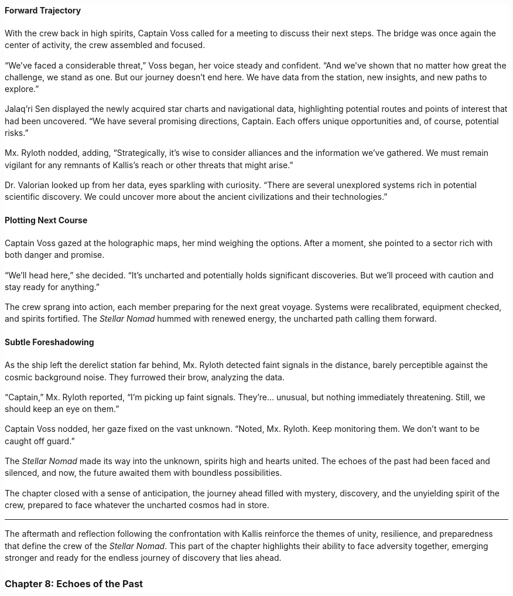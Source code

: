 #### Forward Trajectory

With the crew back in high spirits, Captain Voss called for a meeting to discuss their next steps. The bridge was once again the center of activity, the crew assembled and focused.

“We’ve faced a considerable threat,” Voss began, her voice steady and confident. “And we’ve shown that no matter how great the challenge, we stand as one. But our journey doesn’t end here. We have data from the station, new insights, and new paths to explore.”

Jalaq’ri Sen displayed the newly acquired star charts and navigational data, highlighting potential routes and points of interest that had been uncovered. “We have several promising directions, Captain. Each offers unique opportunities and, of course, potential risks.”

Mx. Ryloth nodded, adding, “Strategically, it’s wise to consider alliances and the information we’ve gathered. We must remain vigilant for any remnants of Kallis’s reach or other threats that might arise.”

Dr. Valorian looked up from her data, eyes sparkling with curiosity. “There are several unexplored systems rich in potential scientific discovery. We could uncover more about the ancient civilizations and their technologies.”

#### Plotting Next Course

Captain Voss gazed at the holographic maps, her mind weighing the options. After a moment, she pointed to a sector rich with both danger and promise.

“We’ll head here,” she decided. “It’s uncharted and potentially holds significant discoveries. But we’ll proceed with caution and stay ready for anything.”

The crew sprang into action, each member preparing for the next great voyage. Systems were recalibrated, equipment checked, and spirits fortified. The *Stellar Nomad* hummed with renewed energy, the uncharted path calling them forward.

#### Subtle Foreshadowing

As the ship left the derelict station far behind, Mx. Ryloth detected faint signals in the distance, barely perceptible against the cosmic background noise. They furrowed their brow, analyzing the data.

“Captain,” Mx. Ryloth reported, “I’m picking up faint signals. They’re... unusual, but nothing immediately threatening. Still, we should keep an eye on them.”

Captain Voss nodded, her gaze fixed on the vast unknown. “Noted, Mx. Ryloth. Keep monitoring them. We don’t want to be caught off guard.”

The *Stellar Nomad* made its way into the unknown, spirits high and hearts united. The echoes of the past had been faced and silenced, and now, the future awaited them with boundless possibilities.

The chapter closed with a sense of anticipation, the journey ahead filled with mystery, discovery, and the unyielding spirit of the crew, prepared to face whatever the uncharted cosmos had in store.

---

The aftermath and reflection following the confrontation with Kallis reinforce the themes of unity, resilience, and preparedness that define the crew of the *Stellar Nomad*. This part of the chapter highlights their ability to face adversity together, emerging stronger and ready for the endless journey of discovery that lies ahead.
### Chapter 8: Echoes of the Past
